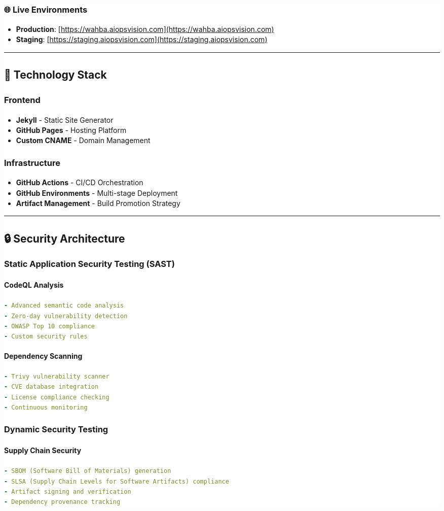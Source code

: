 ### 🌐 Live Environments
- **Production**: [https://wahba.aiopsvision.com](https://wahba.aiopsvision.com)
- **Staging**: [https://staging.aiopsvision.com](https://staging.aiopsvision.com)

---

## 🚀 Technology Stack

### **Frontend**
- **Jekyll** - Static Site Generator
- **GitHub Pages** - Hosting Platform
- **Custom CNAME** - Domain Management

### **Infrastructure**
- **GitHub Actions** - CI/CD Orchestration
- **GitHub Environments** - Multi-stage Deployment
- **Artifact Management** - Build Promotion Strategy

---

## 🔒 Security Architecture

### **Static Application Security Testing (SAST)**

#### **CodeQL Analysis**
```yaml
- Advanced semantic code analysis
- Zero-day vulnerability detection
- OWASP Top 10 compliance
- Custom security rules
```

#### **Dependency Scanning**
```yaml
- Trivy vulnerability scanner
- CVE database integration
- License compliance checking
- Continuous monitoring
```

### **Dynamic Security Testing**

#### **Supply Chain Security**
```yaml
- SBOM (Software Bill of Materials) generation
- SLSA (Supply Chain Levels for Software Artifacts) compliance
- Artifact signing and verification
- Dependency provenance tracking
```
